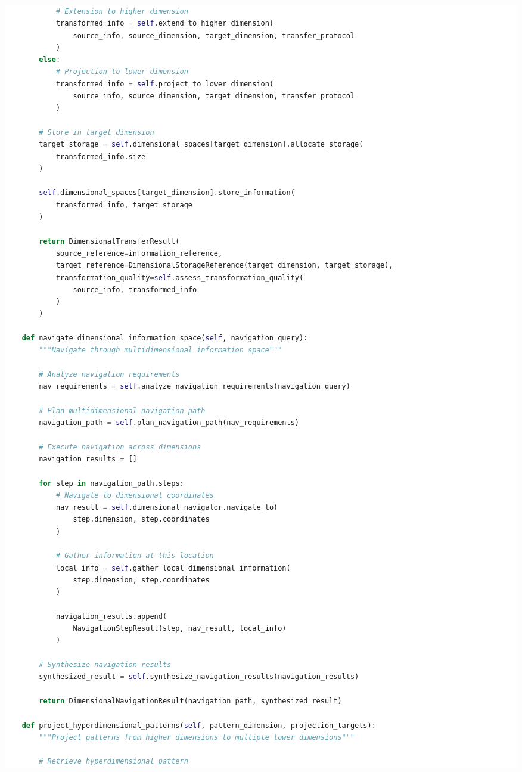 ```python
            # Extension to higher dimension
            transformed_info = self.extend_to_higher_dimension(
                source_info, source_dimension, target_dimension, transfer_protocol
            )
        else:
            # Projection to lower dimension
            transformed_info = self.project_to_lower_dimension(
                source_info, source_dimension, target_dimension, transfer_protocol
            )
            
        # Store in target dimension
        target_storage = self.dimensional_spaces[target_dimension].allocate_storage(
            transformed_info.size
        )
        
        self.dimensional_spaces[target_dimension].store_information(
            transformed_info, target_storage
        )
        
        return DimensionalTransferResult(
            source_reference=information_reference,
            target_reference=DimensionalStorageReference(target_dimension, target_storage),
            transformation_quality=self.assess_transformation_quality(
                source_info, transformed_info
            )
        )
        
    def navigate_dimensional_information_space(self, navigation_query):
        """Navigate through multidimensional information space"""
        
        # Analyze navigation requirements
        nav_requirements = self.analyze_navigation_requirements(navigation_query)
        
        # Plan multidimensional navigation path
        navigation_path = self.plan_navigation_path(nav_requirements)
        
        # Execute navigation across dimensions
        navigation_results = []
        
        for step in navigation_path.steps:
            # Navigate to dimensional coordinates
            nav_result = self.dimensional_navigator.navigate_to(
                step.dimension, step.coordinates
            )
            
            # Gather information at this location
            local_info = self.gather_local_dimensional_information(
                step.dimension, step.coordinates
            )
            
            navigation_results.append(
                NavigationStepResult(step, nav_result, local_info)
            )
            
        # Synthesize navigation results
        synthesized_result = self.synthesize_navigation_results(navigation_results)
        
        return DimensionalNavigationResult(navigation_path, synthesized_result)
        
    def project_hyperdimensional_patterns(self, pattern_dimension, projection_targets):
        """Project patterns from higher dimensions to multiple lower dimensions"""
        
        # Retrieve hyperdimensional pattern
```